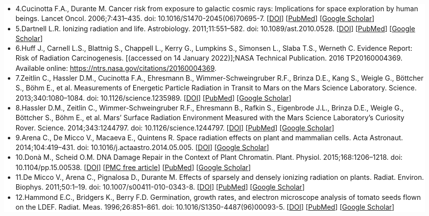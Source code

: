 * 4.Cucinotta F.A., Durante M. Cancer risk from exposure to galactic cosmic rays: Implications for space exploration by human beings. Lancet Oncol. 2006;7:431–435. doi: 10.1016/S1470-2045(06)70695-7. [[DOI](https://doi.org/10.1016/S1470-2045%2806%2970695-7)] [[PubMed](https://pubmed.ncbi.nlm.nih.gov/16648048/)] [[Google Scholar](https://scholar.google.com/scholar_lookup?journal=Lancet%20Oncol.&title=Cancer%20risk%20from%20exposure%20to%20galactic%20cosmic%20rays:%20Implications%20for%20space%20exploration%20by%20human%20beings&author=F.A.%20Cucinotta&author=M.%20Durante&volume=7&publication_year=2006&pages=431-435&pmid=16648048&doi=10.1016/S1470-2045(06)70695-7&)]
* 5.Dartnell L.R. Ionizing radiation and life. Astrobiology. 2011;11:551–582. doi: 10.1089/ast.2010.0528. [[DOI](https://doi.org/10.1089/ast.2010.0528)] [[PubMed](https://pubmed.ncbi.nlm.nih.gov/21774684/)] [[Google Scholar](https://scholar.google.com/scholar_lookup?journal=Astrobiology&title=Ionizing%20radiation%20and%20life&author=L.R.%20Dartnell&volume=11&publication_year=2011&pages=551-582&pmid=21774684&doi=10.1089/ast.2010.0528&)]
* 6.Huff J., Carnell L.S., Blattnig S., Chappell L., Kerry G., Lumpkins S., Simonsen L., Slaba T.S., Werneth C. Evidence Report: Risk of Radiation Carcinogenesis. [(accessed on 14 January 2022)];NASA Technical Publication. 2016 TP20160004369. Available online: <https://ntrs.nasa.gov/citations/20160004369>.
* 7.Zeitlin C., Hassler D.M., Cucinotta F.A., Ehresmann B., Wimmer-Schweingruber R.F., Brinza D.E., Kang S., Weigle G., Böttcher S., Böhm E., et al. Measurements of Energetic Particle Radiation in Transit to Mars on the Mars Science Laboratory. Science. 2013;340:1080–1084. doi: 10.1126/science.1235989. [[DOI](https://doi.org/10.1126/science.1235989)] [[PubMed](https://pubmed.ncbi.nlm.nih.gov/23723233/)] [[Google Scholar](https://scholar.google.com/scholar_lookup?journal=Science&title=Measurements%20of%20Energetic%20Particle%20Radiation%20in%20Transit%20to%20Mars%20on%20the%20Mars%20Science%20Laboratory&author=C.%20Zeitlin&author=D.M.%20Hassler&author=F.A.%20Cucinotta&author=B.%20Ehresmann&author=R.F.%20Wimmer-Schweingruber&volume=340&publication_year=2013&pages=1080-1084&pmid=23723233&doi=10.1126/science.1235989&)]
* 8.Hassler D.M., Zeitlin C., Wimmer-Schweingruber R.F., Ehresmann B., Rafkin S., Eigenbrode J.L., Brinza D.E., Weigle G., Böttcher S., Böhm E., et al. Mars’ Surface Radiation Environment Measured with the Mars Science Laboratory’s Curiosity Rover. Science. 2014;343:1244797. doi: 10.1126/science.1244797. [[DOI](https://doi.org/10.1126/science.1244797)] [[PubMed](https://pubmed.ncbi.nlm.nih.gov/24324275/)] [[Google Scholar](https://scholar.google.com/scholar_lookup?journal=Science&title=Mars%E2%80%99%20Surface%20Radiation%20Environment%20Measured%20with%20the%20Mars%20Science%20Laboratory%E2%80%99s%20Curiosity%20Rover&author=D.M.%20Hassler&author=C.%20Zeitlin&author=R.F.%20Wimmer-Schweingruber&author=B.%20Ehresmann&author=S.%20Rafkin&volume=343&publication_year=2014&pages=1244797&pmid=24324275&doi=10.1126/science.1244797&)]
* 9.Arena C., De Micco V., Macaeva E., Quintens R. Space radiation effects on plant and mammalian cells. Acta Astronaut. 2014;104:419–431. doi: 10.1016/j.actaastro.2014.05.005. [[DOI](https://doi.org/10.1016/j.actaastro.2014.05.005)] [[Google Scholar](https://scholar.google.com/scholar_lookup?journal=Acta%20Astronaut.&title=Space%20radiation%20effects%20on%20plant%20and%20mammalian%20cells&author=C.%20Arena&author=V.%20De%20Micco&author=E.%20Macaeva&author=R.%20Quintens&volume=104&publication_year=2014&pages=419-431&doi=10.1016/j.actaastro.2014.05.005&)]
* 10.Donà M., Scheid O.M. DNA Damage Repair in the Context of Plant Chromatin. Plant. Physiol. 2015;168:1206–1218. doi: 10.1104/pp.15.00538. [[DOI](https://doi.org/10.1104/pp.15.00538)] [[PMC free article](/articles/PMC4528755/)] [[PubMed](https://pubmed.ncbi.nlm.nih.gov/26089404/)] [[Google Scholar](https://scholar.google.com/scholar_lookup?journal=Plant.%20Physiol.&title=DNA%20Damage%20Repair%20in%20the%20Context%20of%20Plant%20Chromatin&author=M.%20Don%C3%A0&author=O.M.%20Scheid&volume=168&publication_year=2015&pages=1206-1218&pmid=26089404&doi=10.1104/pp.15.00538&)]
* 11.De Micco V., Arena C., Pignalosa D., Durante M. Effects of sparsely and densely ionizing radiation on plants. Radiat. Environ. Biophys. 2011;50:1–19. doi: 10.1007/s00411-010-0343-8. [[DOI](https://doi.org/10.1007/s00411-010-0343-8)] [[PubMed](https://pubmed.ncbi.nlm.nih.gov/21113610/)] [[Google Scholar](https://scholar.google.com/scholar_lookup?journal=Radiat.%20Environ.%20Biophys.&title=Effects%20of%20sparsely%20and%20densely%20ionizing%20radiation%20on%20plants&author=V.%20De%20Micco&author=C.%20Arena&author=D.%20Pignalosa&author=M.%20Durante&volume=50&publication_year=2011&pages=1-19&pmid=21113610&doi=10.1007/s00411-010-0343-8&)]
* 12.Hammond E.C., Bridgers K., Berry F.D. Germination, growth rates, and electron microscope analysis of tomato seeds flown on the LDEF. Radiat. Meas. 1996;26:851–861. doi: 10.1016/S1350-4487(96)00093-5. [[DOI](https://doi.org/10.1016/S1350-4487%2896%2900093-5)] [[PubMed](https://pubmed.ncbi.nlm.nih.gov/11540518/)] [[Google Scholar](https://scholar.google.com/scholar_lookup?journal=Radiat.%20Meas&title=Germination,%20growth%20rates,%20and%20electron%20microscope%20analysis%20of%20tomato%20seeds%20flown%20on%20the%20LDEF&author=E.C.%20Hammond&author=K.%20Bridgers&author=F.D.%20Berry&volume=26&publication_year=1996&pages=851-861&pmid=11540518&doi=10.1016/S1350-4487(96)00093-5&)]